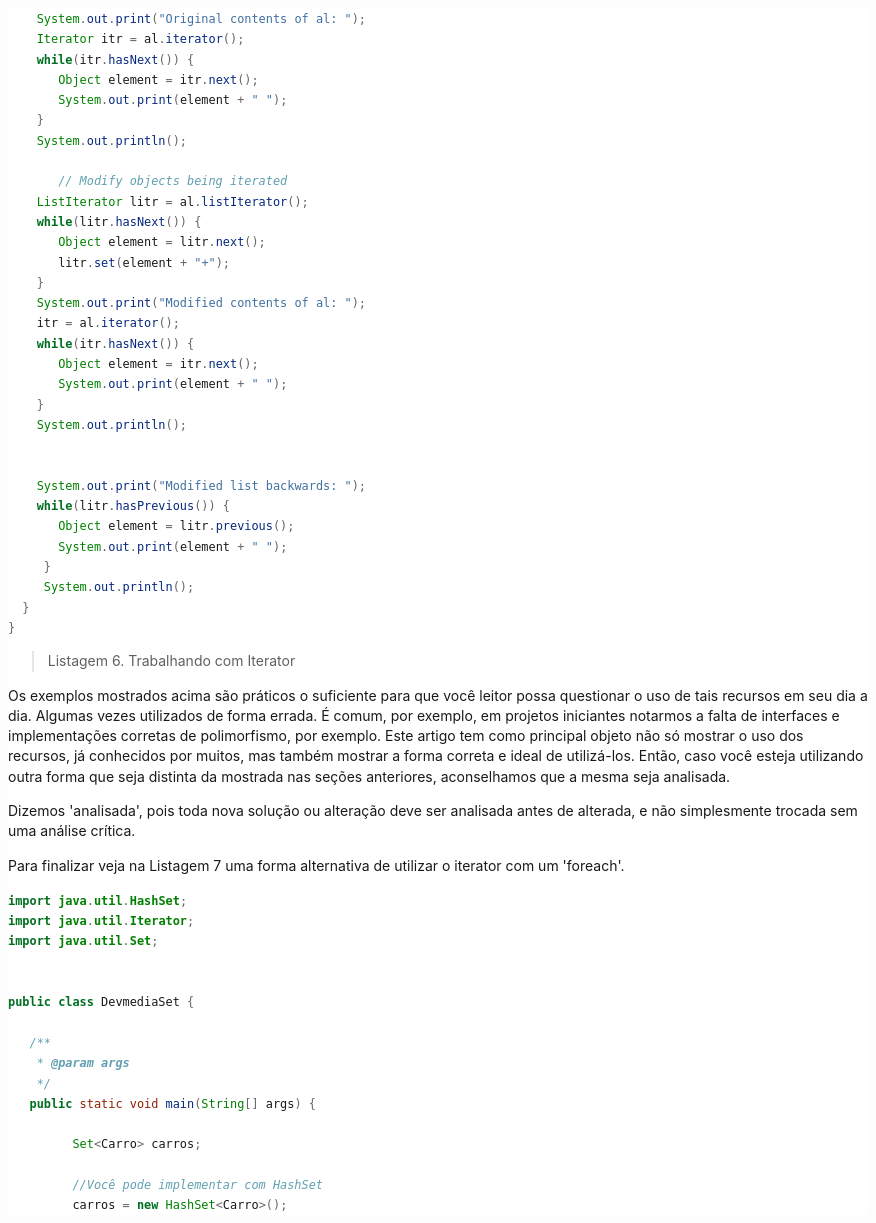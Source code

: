 ```java
    System.out.print("Original contents of al: ");
    Iterator itr = al.iterator();
    while(itr.hasNext()) {
       Object element = itr.next();
       System.out.print(element + " ");
    }
    System.out.println();

       // Modify objects being iterated
    ListIterator litr = al.listIterator();
    while(litr.hasNext()) {
       Object element = litr.next();
       litr.set(element + "+");
    }
    System.out.print("Modified contents of al: ");
    itr = al.iterator();
    while(itr.hasNext()) {
       Object element = itr.next();
       System.out.print(element + " ");
    }
    System.out.println();


    System.out.print("Modified list backwards: ");
    while(litr.hasPrevious()) {
       Object element = litr.previous();
       System.out.print(element + " ");
     }
     System.out.println();
  }
}
```
> Listagem 6. Trabalhando com Iterator
>
Os exemplos mostrados acima são práticos o suficiente para que você leitor possa questionar o uso de tais recursos em seu dia a dia. Algumas vezes utilizados de forma errada. É comum, por exemplo, em projetos iniciantes notarmos a falta de interfaces e implementações corretas de polimorfismo, por exemplo. Este artigo tem como principal objeto não só mostrar o uso dos recursos, já conhecidos por muitos, mas também mostrar a forma correta e ideal de utilizá-los. Então, caso você esteja utilizando outra forma que seja distinta da mostrada nas seções anteriores, aconselhamos que a mesma seja analisada.

Dizemos 'analisada', pois toda nova solução ou alteração deve ser analisada antes de alterada, e não simplesmente trocada sem uma análise crítica.

Para finalizar veja na Listagem 7 uma forma alternativa de utilizar o iterator com um 'foreach'.
```java
import java.util.HashSet;
import java.util.Iterator;
import java.util.Set;


public class DevmediaSet {

   /**
    * @param args
    */
   public static void main(String[] args) {

         Set<Carro> carros;

         //Você pode implementar com HashSet
         carros = new HashSet<Carro>();

```